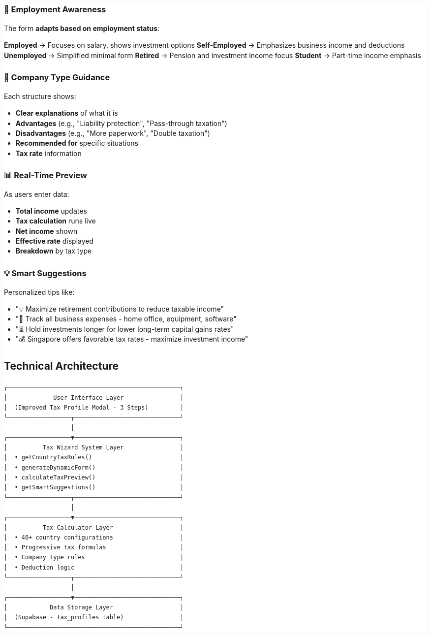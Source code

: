 ### 💼 Employment Awareness
The form **adapts based on employment status**:

**Employed** → Focuses on salary, shows investment options
**Self-Employed** → Emphasizes business income and deductions
**Unemployed** → Simplified minimal form
**Retired** → Pension and investment income focus
**Student** → Part-time income emphasis

### 🏢 Company Type Guidance
Each structure shows:
- **Clear explanations** of what it is
- **Advantages** (e.g., "Liability protection", "Pass-through taxation")
- **Disadvantages** (e.g., "More paperwork", "Double taxation")
- **Recommended for** specific situations
- **Tax rate** information

### 📊 Real-Time Preview
As users enter data:
- **Total income** updates
- **Tax calculation** runs live
- **Net income** shown
- **Effective rate** displayed
- **Breakdown** by tax type

### 💡 Smart Suggestions
Personalized tips like:
- "💡 Maximize retirement contributions to reduce taxable income"
- "💼 Track all business expenses - home office, equipment, software"
- "⏳ Hold investments longer for lower long-term capital gains rates"
- "💰 Singapore offers favorable tax rates - maximize investment income"

## Technical Architecture

```
┌─────────────────────────────────────────────────┐
│             User Interface Layer                │
│  (Improved Tax Profile Modal - 3 Steps)         │
└──────────────────┬──────────────────────────────┘
                   │
┌──────────────────▼──────────────────────────────┐
│          Tax Wizard System Layer                │
│  • getCountryTaxRules()                         │
│  • generateDynamicForm()                        │
│  • calculateTaxPreview()                        │
│  • getSmartSuggestions()                        │
└──────────────────┬──────────────────────────────┘
                   │
┌──────────────────▼──────────────────────────────┐
│          Tax Calculator Layer                   │
│  • 40+ country configurations                   │
│  • Progressive tax formulas                     │
│  • Company type rules                           │
│  • Deduction logic                              │
└──────────────────┬──────────────────────────────┘
                   │
┌──────────────────▼──────────────────────────────┐
│            Data Storage Layer                   │
│  (Supabase - tax_profiles table)                │
└─────────────────────────────────────────────────┘
```
